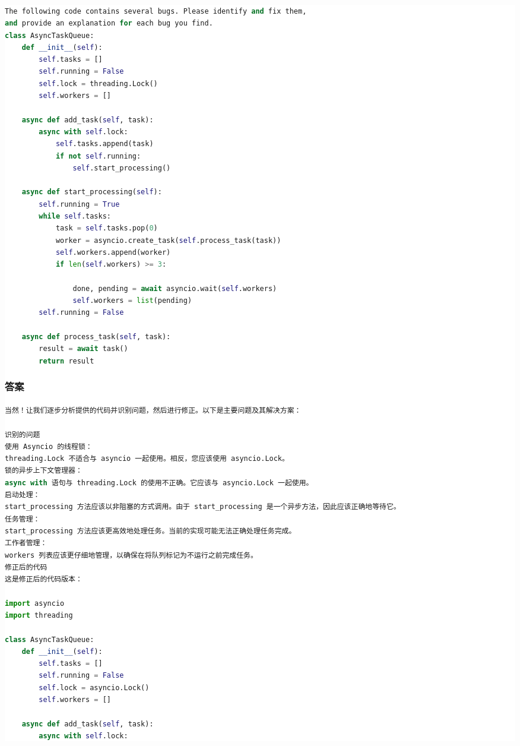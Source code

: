
```python
The following code contains several bugs. Please identify and fix them, 
and provide an explanation for each bug you find.
class AsyncTaskQueue:
    def __init__(self):
        self.tasks = []
        self.running = False
        self.lock = threading.Lock()
        self.workers = []

    async def add_task(self, task):
        async with self.lock:  
            self.tasks.append(task)
            if not self.running:
                self.start_processing()

    async def start_processing(self):
        self.running = True
        while self.tasks:
            task = self.tasks.pop(0)
            worker = asyncio.create_task(self.process_task(task))
            self.workers.append(worker)
            if len(self.workers) >= 3:
                
                done, pending = await asyncio.wait(self.workers)
                self.workers = list(pending)
        self.running = False

    async def process_task(self, task):
        result = await task()
        return result  
```

### 答案

```python
当然！让我们逐步分析提供的代码并识别问题，然后进行修正。以下是主要问题及其解决方案：

识别的问题
使用 Asyncio 的线程锁：
threading.Lock 不适合与 asyncio 一起使用。相反，您应该使用 asyncio.Lock。
锁的异步上下文管理器：
async with 语句与 threading.Lock 的使用不正确。它应该与 asyncio.Lock 一起使用。
启动处理：
start_processing 方法应该以非阻塞的方式调用。由于 start_processing 是一个异步方法，因此应该正确地等待它。
任务管理：
start_processing 方法应该更高效地处理任务。当前的实现可能无法正确处理任务完成。
工作者管理：
workers 列表应该更仔细地管理，以确保在将队列标记为不运行之前完成任务。
修正后的代码
这是修正后的代码版本：

import asyncio
import threading

class AsyncTaskQueue:
    def __init__(self):
        self.tasks = []
        self.running = False
        self.lock = asyncio.Lock()
        self.workers = []

    async def add_task(self, task):
        async with self.lock:
```